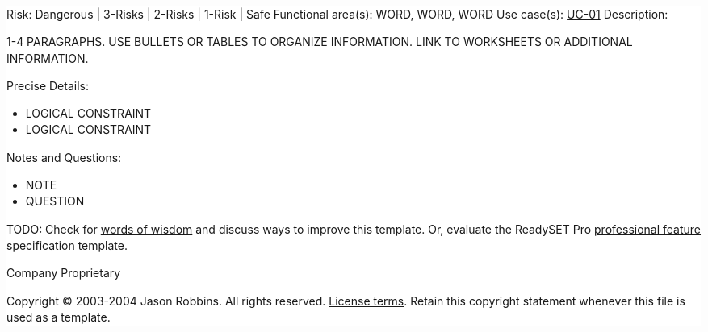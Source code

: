 </tr>
<tr class="odd">
<td>Risk:</td>
<td>Dangerous | 3-Risks | 2-Risks | 1-Risk | Safe</td>
</tr>
<tr class="even">
<td>Functional area(s):</td>
<td>WORD, WORD, WORD</td>
</tr>
<tr class="odd">
<td>Use case(s):</td>
<td><a href="use-cases.html#UC-01">UC-01</a></td>
</tr>
<tr class="even">
<td>Description:</td>
<td><p>1-4 PARAGRAPHS. USE BULLETS OR TABLES TO ORGANIZE INFORMATION. LINK TO WORKSHEETS OR ADDITIONAL INFORMATION.</p>
<p>Precise Details:</p>
<ul>
<li>LOGICAL CONSTRAINT</li>
<li>LOGICAL CONSTRAINT</li>
</ul></td>
</tr>
<tr class="odd">
<td>Notes and Questions:</td>
<td><ul>
<li>NOTE</li>
<li>QUESTION</li>
</ul></td>
</tr>
</tbody>
</table>

TODO: Check for [words of
wisdom](http://readyset.tigris.org/words-of-wisdom/features.html) and
discuss ways to improve this template. Or, evaluate the ReadySET Pro
[professional feature specification
template](http://www.readysetpro.com/ "pro use case template and sample test plan").

Company Proprietary

Copyright © 2003-2004 Jason Robbins. All rights reserved. [License
terms](readyset-license.html). Retain this copyright statement whenever
this file is used as a template.


